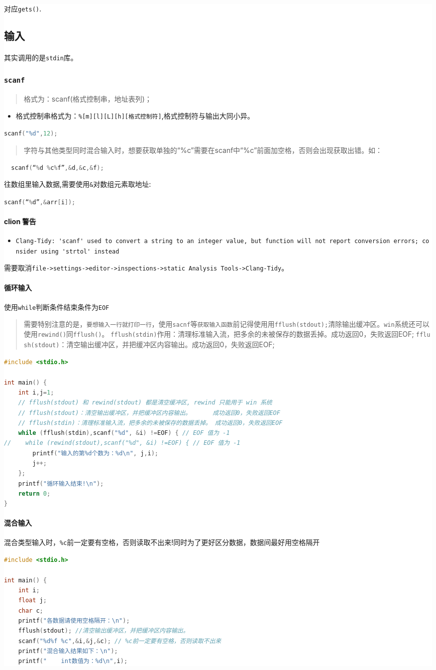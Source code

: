 对应`gets()`.

## 输入
其实调用的是`stdin`库。
### `scanf`
  > 格式为：scanf(格式控制串，地址表列)；

  - 格式控制串格式为：`%[m][l][L][h][格式控制符]`,格式控制符与输出大同小异。

  ```c
  scanf("%d",12);
  ```
  > 字符与其他类型同时混合输入时，想要获取单独的“%c”需要在scanf中“%c”前面加空格，否则会出现获取出错。如：

  ```c
    scanf(“%d %c%f”,&d,&c,&f);
  ``` 
  往数组里输入数据,需要使用`&`对数组元素取地址:
  ```c
  scanf(“%d”,&arr[i]);
  ```  


#### clion 警告
- `Clang-Tidy: 'scanf' used to convert a string to an integer value, but function will not report conversion errors; consider using 'strtol' instead`

需要取消`file->settings->editor->inspections->static Analysis Tools->Clang-Tidy`。
#### 循环输入
使用`while`判断条件结束条件为`EOF`
> 需要特别注意的是，`要想输入一行就打印一行`，使用`sacnf`等`获取输入函数`前记得使用用`fflush(stdout);`清除输出缓冲区。`win`系统还可以使用`rewind()`同`fflush()`。
  `fflush(stdin)`作用：清理标准输入流，把多余的未被保存的数据丢掉。成功返回0，失败返回EOF;
  `fflush(stdout)`：清空输出缓冲区，并把缓冲区内容输出。成功返回0，失败返回EOF;
```c
#include <stdio.h>

int main() {
    int i,j=1;
    // fflush(stdout) 和 rewind(stdout) 都是清空缓冲区, rewind 只能用于 win 系统
    // fflush(stdout)：清空输出缓冲区，并把缓冲区内容输出。      成功返回0，失败返回EOF
    // fflush(stdin)：清理标准输入流，把多余的未被保存的数据丢掉。 成功返回0，失败返回EOF
    while (fflush(stdin),scanf("%d", &i) !=EOF) { // EOF 值为 -1
//    while (rewind(stdout),scanf("%d", &i) !=EOF) { // EOF 值为 -1
        printf("输入的第%d个数为：%d\n", j,i);
        j++;
    };
    printf("循环输入结束!\n");
    return 0;
}
```
#### 混合输入
混合类型输入时，`%c`前一定要有空格，否则读取不出来!同时为了更好区分数据，数据间最好用空格隔开
```c
#include <stdio.h>

int main() {
    int i;
    float j;
    char c;
    printf("各数据请使用空格隔开：\n");
    fflush(stdout); //清空输出缓冲区，并把缓冲区内容输出。
    scanf("%d%f %c",&i,&j,&c); // %c前一定要有空格，否则读取不出来
    printf("混合输入结果如下：\n");
    printf("    int数值为：%d\n",i);
```